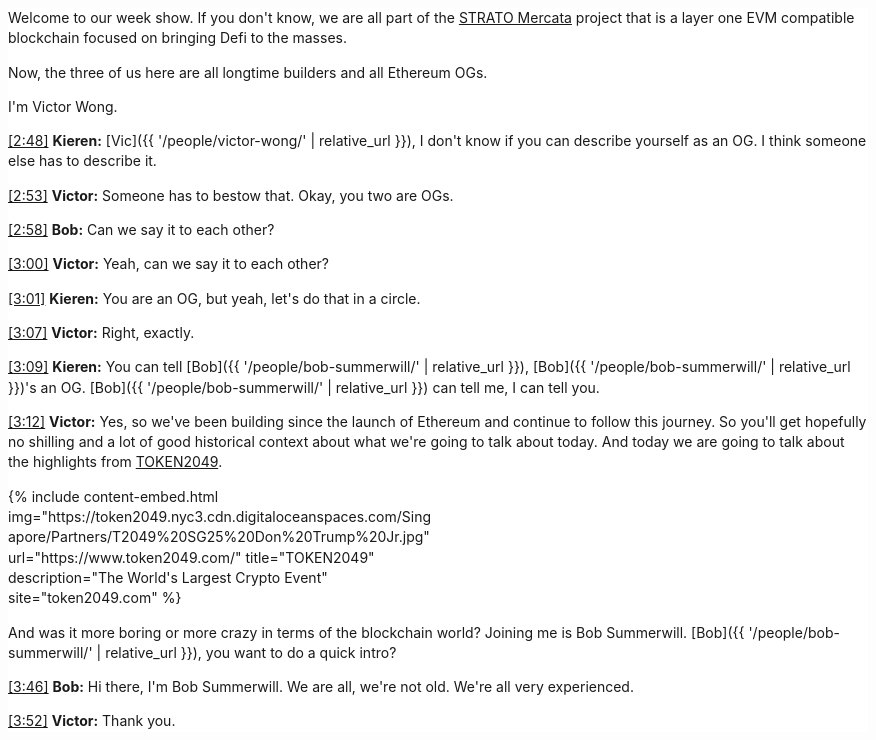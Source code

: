 Welcome to our week show. If you don't know, we are all part of the [STRATO Mercata](https://stratomercata.com) project that is a layer one EVM compatible blockchain focused on bringing Defi to the masses.

Now, the three of us here are all longtime builders and all Ethereum OGs.

I'm Victor Wong.

[[2:48]](https://www.youtube.com/watch?v=15MltoqMjZU&t=168s) **Kieren:**
[Vic]({{ '/people/victor-wong/' | relative_url }}), I don't know if you can describe yourself as an OG. I think someone else has to describe it.

[[2:53]](https://www.youtube.com/watch?v=15MltoqMjZU&t=173s) **Victor:**
Someone has to bestow that. Okay, you two are OGs.

[[2:58]](https://www.youtube.com/watch?v=15MltoqMjZU&t=178s) **Bob:**
Can we say it to each other?

[[3:00]](https://www.youtube.com/watch?v=15MltoqMjZU&t=180s) **Victor:**
Yeah, can we say it to each other?

[[3:01]](https://www.youtube.com/watch?v=15MltoqMjZU&t=181s) **Kieren:**
You are an OG, but yeah, let's do that in a circle.

[[3:07]](https://www.youtube.com/watch?v=15MltoqMjZU&t=187s) **Victor:**
Right, exactly.

[[3:09]](https://www.youtube.com/watch?v=15MltoqMjZU&t=189s) **Kieren:**
You can tell [Bob]({{ '/people/bob-summerwill/' | relative_url }}), [Bob]({{ '/people/bob-summerwill/' | relative_url }})'s an OG. [Bob]({{ '/people/bob-summerwill/' | relative_url }}) can tell me, I can tell you.

[[3:12]](https://www.youtube.com/watch?v=15MltoqMjZU&t=192s) **Victor:**
Yes, so we've been building since the launch of Ethereum and continue to follow this journey. So you'll get hopefully no shilling and a lot of good historical context about what we're going to talk about today. And today we are going to talk about the highlights from [TOKEN2049](https://token2049.com).

<div style="max-width: 50%;">
{% include content-embed.html 
   img="https://token2049.nyc3.cdn.digitaloceanspaces.com/Singapore/Partners/T2049%20SG25%20Don%20Trump%20Jr.jpg"
   url="https://www.token2049.com/"
   title="TOKEN2049"
   description="The World's Largest Crypto Event"
   site="token2049.com"
%}
</div>

And was it more boring or more crazy in terms of the blockchain world? Joining me is Bob Summerwill. [Bob]({{ '/people/bob-summerwill/' | relative_url }}), you want to do a quick intro?

[[3:46]](https://www.youtube.com/watch?v=15MltoqMjZU&t=226s) **Bob:**
Hi there, I'm Bob Summerwill. We are all, we're not old. We're all very experienced.

[[3:52]](https://www.youtube.com/watch?v=15MltoqMjZU&t=232s) **Victor:**
Thank you.
